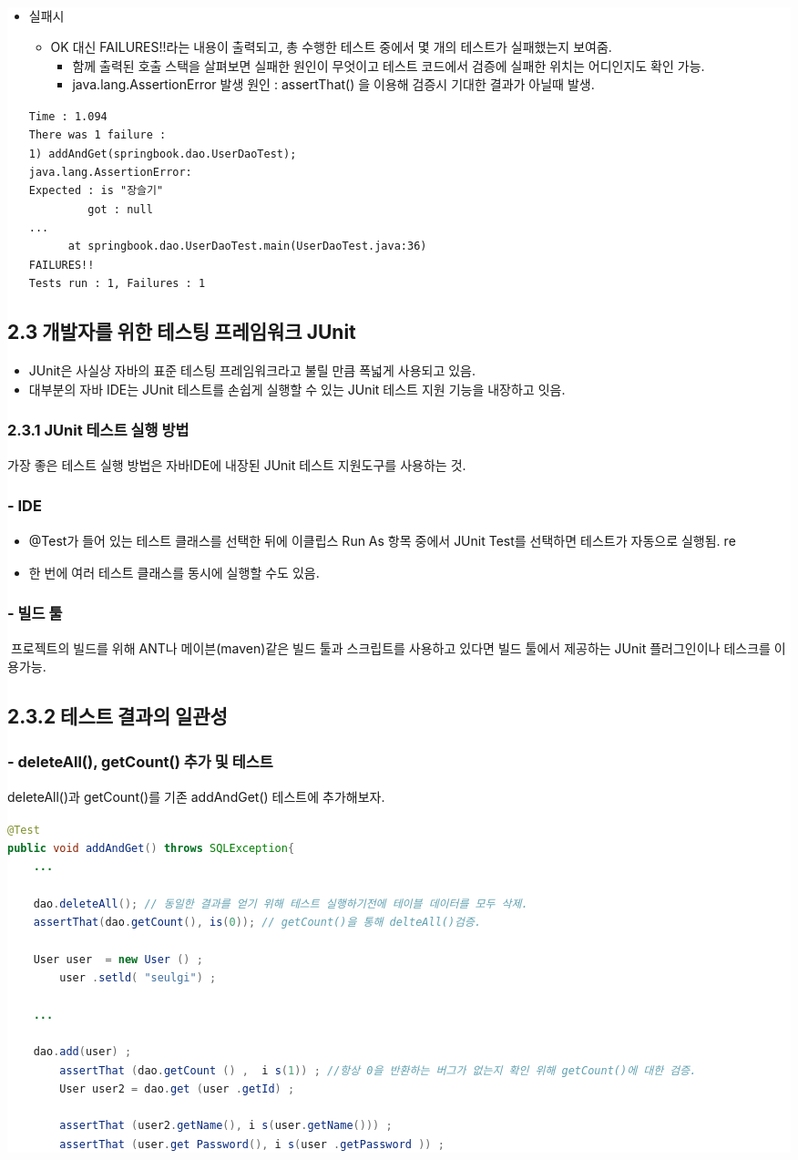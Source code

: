   - 실패시

    - OK 대신 FAILURES!!라는 내용이 출력되고, 총 수행한 테스트 중에서 몇 개의 테스트가 실패했는지 보여줌.
      - 함께 출력된 호출 스택을 살펴보면 실패한 원인이 무엇이고 테스트 코드에서 검증에 실패한 위치는 어디인지도 확인 가능.
      - java.lang.AssertionError 발생 원인 : assertThat() 을 이용해 검증시 기대한 결과가 아닐때 발생.

    ```
    Time : 1.094
    There was 1 failure :
    1) addAndGet(springbook.dao.UserDaoTest);
    java.lang.AssertionError: 
    Expected : is "장슬기"
    		 got : null
    ...
          at springbook.dao.UserDaoTest.main(UserDaoTest.java:36)
    FAILURES!!
    Tests run : 1, Failures : 1
    ```

  

## 2.3 개발자를 위한 테스팅 프레임워크 JUnit

- JUnit은 사실상 자바의 표준 테스팅 프레임워크라고 불릴 만큼 폭넓게 사용되고 있음.
- 대부분의 자바 IDE는 JUnit 테스트를 손쉽게 실행할 수 있는 JUnit 테스트 지원 기능을 내장하고 잇음.

### 2.3.1  JUnit 테스트 실행 방법

가장 좋은 테스트 실행 방법은 자바IDE에 내장된 JUnit 테스트 지원도구를 사용하는 것.

### - IDE

- @Test가 들어 있는 테스트 클래스를 선택한 뒤에 이클립스 Run As 항목 중에서 JUnit Test를 선택하면 테스트가 자동으로 실행됨. re

- 한 번에 여러 테스트 클래스를 동시에 실행할 수도 있음.

###  - 빌드 툴

​	프로젝트의 빌드를 위해 ANT나 메이븐(maven)같은 빌드 툴과 스크립트를 사용하고 있다면 빌드 툴에서 제공하는 JUnit 플러그인이나 테스크를 이용가능.



## 2.3.2 테스트 결과의 일관성

### - deleteAll(), getCount() 추가 및 테스트

deleteAll()과 getCount()를 기존 addAndGet() 테스트에 추가해보자.

```java
@Test
public void addAndGet() throws SQLException{
  	...
      
    dao.deleteAll(); // 동일한 결과를 얻기 위해 테스트 실행하기전에 테이블 데이터를 모두 삭제.
  	assertThat(dao.getCount(), is(0)); // getCount()을 통해 delteAll()검증.
  
  	User user  = new User () ; 
 		user .setld( "seulgi") ; 

    ...

    dao.add(user) ; 
		assertThat (dao.getCount () ,  i s(1)) ; //항상 0을 반환하는 버그가 없는지 확인 위해 getCount()에 대한 검증.
		User user2 = dao.get (user .getId) ;
  
		assertThat (user2.getName(), i s(user.getName())) ; 
		assertThat (user.get Password(), i s(user .getPassword )) ;
```